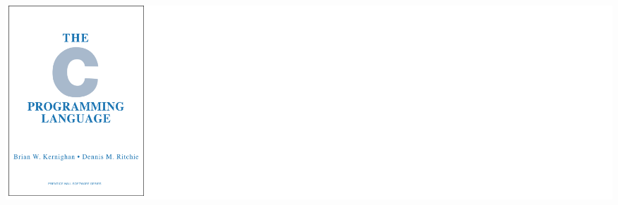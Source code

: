 <div class="top-2">
  <img src="../img/book/The_C_Programming_Language.png" width=200px height=270px>
</div>

